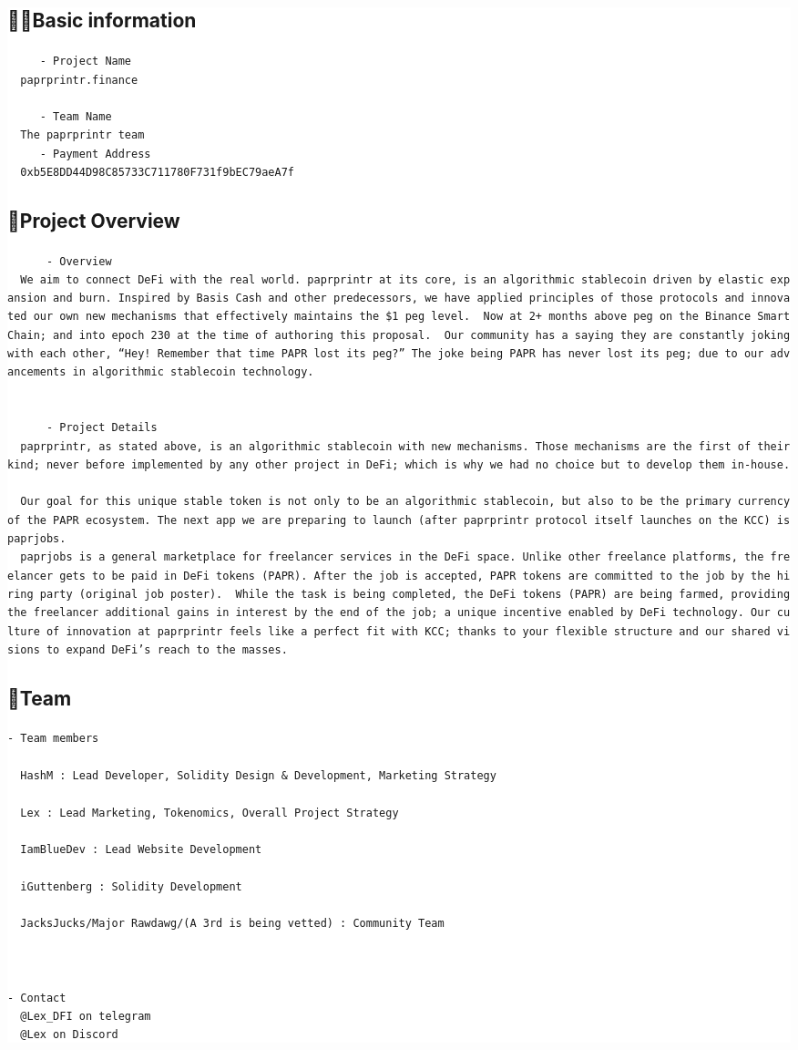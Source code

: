 ## 🧑‍💻Basic information

         - Project Name  
      paprprintr.finance

         - Team Name     
      The paprprintr team
         - Payment Address
      0xb5E8DD44D98C85733C711780F731f9bEC79aeA7f

## 🎯Project Overview

          - Overview
      We aim to connect DeFi with the real world. paprprintr at its core, is an algorithmic stablecoin driven by elastic expansion and burn. Inspired by Basis Cash and other predecessors, we have applied principles of those protocols and innovated our own new mechanisms that effectively maintains the $1 peg level.  Now at 2+ months above peg on the Binance Smart Chain; and into epoch 230 at the time of authoring this proposal.  Our community has a saying they are constantly joking with each other, “Hey! Remember that time PAPR lost its peg?” The joke being PAPR has never lost its peg; due to our advancements in algorithmic stablecoin technology.


          - Project Details
      paprprintr, as stated above, is an algorithmic stablecoin with new mechanisms. Those mechanisms are the first of their kind; never before implemented by any other project in DeFi; which is why we had no choice but to develop them in-house.

      Our goal for this unique stable token is not only to be an algorithmic stablecoin, but also to be the primary currency of the PAPR ecosystem. The next app we are preparing to launch (after paprprintr protocol itself launches on the KCC) is paprjobs.
      paprjobs is a general marketplace for freelancer services in the DeFi space. Unlike other freelance platforms, the freelancer gets to be paid in DeFi tokens (PAPR). After the job is accepted, PAPR tokens are committed to the job by the hiring party (original job poster).  While the task is being completed, the DeFi tokens (PAPR) are being farmed, providing the freelancer additional gains in interest by the end of the job; a unique incentive enabled by DeFi technology. Our culture of innovation at paprprintr feels like a perfect fit with KCC; thanks to your flexible structure and our shared visions to expand DeFi’s reach to the masses.


## 👥Team 

    - Team members
         
      HashM : Lead Developer, Solidity Design & Development, Marketing Strategy

      Lex : Lead Marketing, Tokenomics, Overall Project Strategy

      IamBlueDev : Lead Website Development

      iGuttenberg : Solidity Development

      JacksJucks/Major Rawdawg/(A 3rd is being vetted) : Community Team



    - Contact
      @Lex_DFI on telegram
      @Lex on Discord
